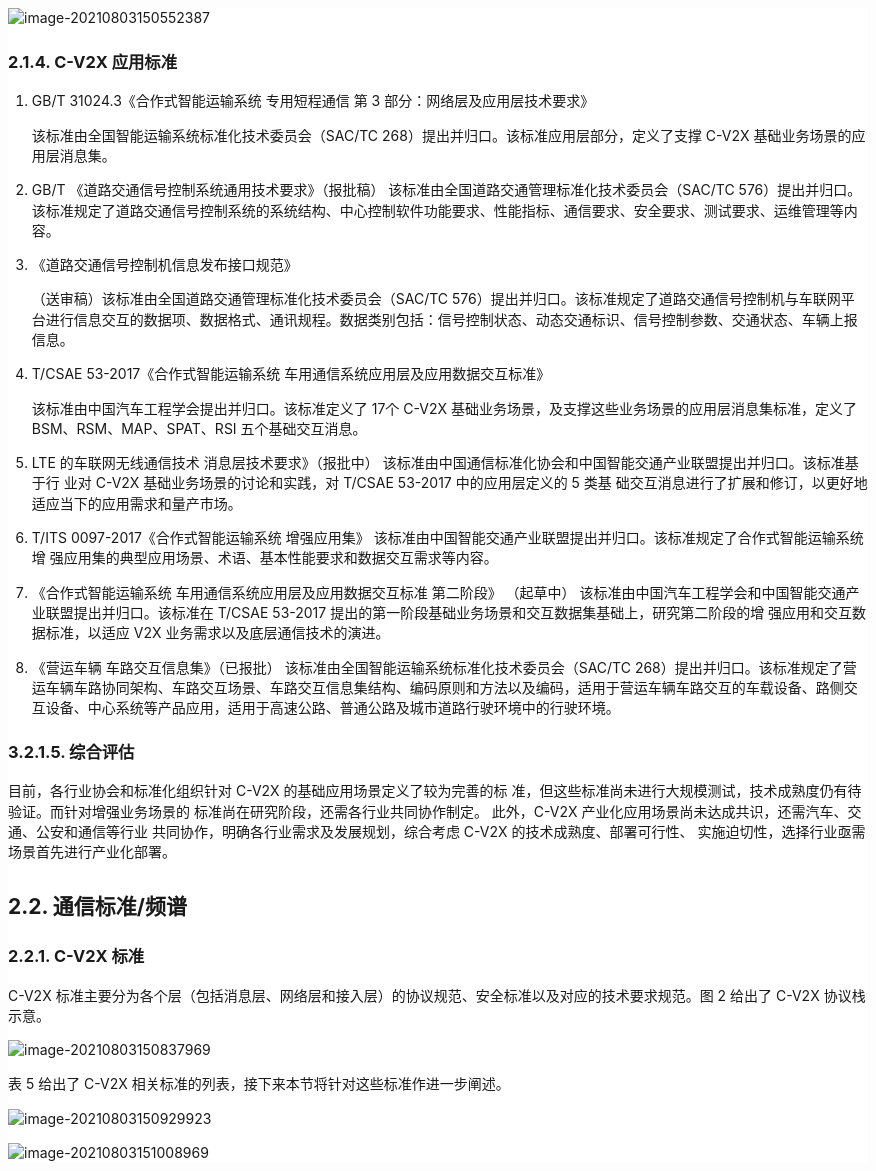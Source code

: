 ![image-20210803150552387](https://gitee.com/er-huomeng/l-img/raw/master/img/image-20210803150552387.png)

### 2.1.4. C-V2X 应用标准

1. GB/T 31024.3《合作式智能运输系统 专用短程通信 第 3 部分：网络层及应用层技术要求》

   该标准由全国智能运输系统标准化技术委员会（SAC/TC 268）提出并归口。该标准应用层部分，定义了支撑 C-V2X 基础业务场景的应用层消息集。

2. GB/T 《道路交通信号控制系统通用技术要求》（报批稿）
   该标准由全国道路交通管理标准化技术委员会（SAC/TC 576）提出并归口。该标准规定了道路交通信号控制系统的系统结构、中心控制软件功能要求、性能指标、通信要求、安全要求、测试要求、运维管理等内容。

3. 《道路交通信号控制机信息发布接口规范》

   （送审稿）该标准由全国道路交通管理标准化技术委员会（SAC/TC 576）提出并归口。该标准规定了道路交通信号控制机与车联网平台进行信息交互的数据项、数据格式、通讯规程。数据类别包括：信号控制状态、动态交通标识、信号控制参数、交通状态、车辆上报信息。

4. T/CSAE 53-2017《合作式智能运输系统 车用通信系统应用层及应用数据交互标准》

   该标准由中国汽车工程学会提出并归口。该标准定义了 17个 C-V2X 基础业务场景，及支撑这些业务场景的应用层消息集标准，定义了 BSM、RSM、MAP、SPAT、RSI 五个基础交互消息。

5. LTE 的车联网无线通信技术 消息层技术要求》（报批中）
   该标准由中国通信标准化协会和中国智能交通产业联盟提出并归口。该标准基于行   业对 C-V2X 基础业务场景的讨论和实践，对 T/CSAE 53-2017 中的应用层定义的 5 类基   础交互消息进行了扩展和修订，以更好地适应当下的应用需求和量产市场。
   
6. T/ITS 0097-2017《合作式智能运输系统 增强应用集》
   该标准由中国智能交通产业联盟提出并归口。该标准规定了合作式智能运输系统增   强应用集的典型应用场景、术语、基本性能要求和数据交互需求等内容。
   
7. 《合作式智能运输系统 车用通信系统应用层及应用数据交互标准 第二阶段》   （起草中）
   该标准由中国汽车工程学会和中国智能交通产业联盟提出并归口。该标准在   T/CSAE 53-2017 提出的第一阶段基础业务场景和交互数据集基础上，研究第二阶段的增   强应用和交互数据标准，以适应 V2X 业务需求以及底层通信技术的演进。
   
8. 《营运车辆 车路交互信息集》（已报批）
   该标准由全国智能运输系统标准化技术委员会（SAC/TC 268）提出并归口。该标准规定了营运车辆车路协同架构、车路交互场景、车路交互信息集结构、编码原则和方法以及编码，适用于营运车辆车路交互的车载设备、路侧交互设备、中心系统等产品应用，适用于高速公路、普通公路及城市道路行驶环境中的行驶环境。
   
### 3.2.1.5. 综合评估

   目前，各行业协会和标准化组织针对 C-V2X 的基础应用场景定义了较为完善的标   准，但这些标准尚未进行大规模测试，技术成熟度仍有待验证。而针对增强业务场景的   标准尚在研究阶段，还需各行业共同协作制定。
   此外，C-V2X 产业化应用场景尚未达成共识，还需汽车、交通、公安和通信等行业   共同协作，明确各行业需求及发展规划，综合考虑 C-V2X 的技术成熟度、部署可行性、   实施迫切性，选择行业亟需场景首先进行产业化部署。

## 2.2. 通信标准/频谱

### 2.2.1. C-V2X 标准

C-V2X 标准主要分为各个层（包括消息层、网络层和接入层）的协议规范、安全标准以及对应的技术要求规范。图 2 给出了 C-V2X 协议栈示意。

![image-20210803150837969](https://gitee.com/er-huomeng/l-img/raw/master/img/image-20210803150837969.png)

表 5 给出了 C-V2X 相关标准的列表，接下来本节将针对这些标准作进一步阐述。

![image-20210803150929923](https://gitee.com/er-huomeng/l-img/raw/master/img/image-20210803150929923.png)

![image-20210803151008969](https://gitee.com/er-huomeng/l-img/raw/master/img/image-20210803151008969.png)
